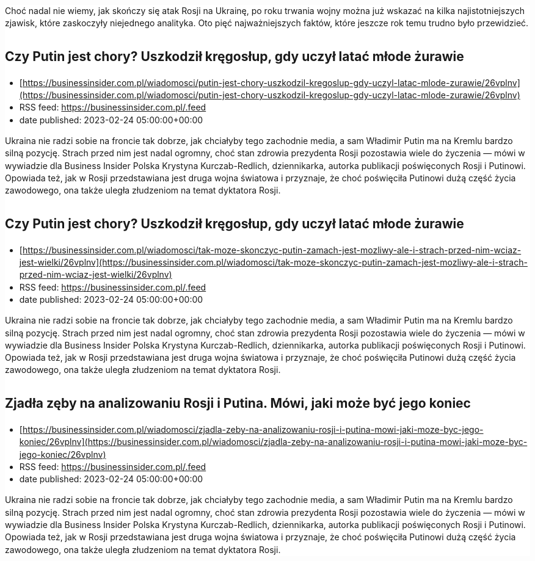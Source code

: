 Choć nadal nie wiemy, jak skończy się atak Rosji na Ukrainę, po roku trwania wojny można już wskazać na kilka najistotniejszych zjawisk, które zaskoczyły niejednego analityka. Oto pięć najważniejszych faktów, które jeszcze rok temu trudno było przewidzieć.

## Czy Putin jest chory? Uszkodził kręgosłup, gdy uczył latać młode żurawie
 - [https://businessinsider.com.pl/wiadomosci/putin-jest-chory-uszkodzil-kregoslup-gdy-uczyl-latac-mlode-zurawie/26vplnv](https://businessinsider.com.pl/wiadomosci/putin-jest-chory-uszkodzil-kregoslup-gdy-uczyl-latac-mlode-zurawie/26vplnv)
 - RSS feed: https://businessinsider.com.pl/.feed
 - date published: 2023-02-24 05:00:00+00:00

Ukraina nie radzi sobie na froncie tak dobrze, jak chciałyby tego zachodnie media, a sam Władimir Putin ma na Kremlu bardzo silną pozycję. Strach przed nim jest nadal ogromny, choć stan zdrowia prezydenta Rosji pozostawia wiele do życzenia — mówi w wywiadzie dla Business Insider Polska Krystyna Kurczab-Redlich, dziennikarka, autorka publikacji poświęconych Rosji i Putinowi. Opowiada też, jak w Rosji przedstawiana jest druga wojna światowa i przyznaje, że choć poświęciła Putinowi dużą część życia zawodowego, ona także uległa złudzeniom na temat dyktatora Rosji.

## Czy Putin jest chory? Uszkodził kręgosłup, gdy uczył latać młode żurawie
 - [https://businessinsider.com.pl/wiadomosci/tak-moze-skonczyc-putin-zamach-jest-mozliwy-ale-i-strach-przed-nim-wciaz-jest-wielki/26vplnv](https://businessinsider.com.pl/wiadomosci/tak-moze-skonczyc-putin-zamach-jest-mozliwy-ale-i-strach-przed-nim-wciaz-jest-wielki/26vplnv)
 - RSS feed: https://businessinsider.com.pl/.feed
 - date published: 2023-02-24 05:00:00+00:00

Ukraina nie radzi sobie na froncie tak dobrze, jak chciałyby tego zachodnie media, a sam Władimir Putin ma na Kremlu bardzo silną pozycję. Strach przed nim jest nadal ogromny, choć stan zdrowia prezydenta Rosji pozostawia wiele do życzenia — mówi w wywiadzie dla Business Insider Polska Krystyna Kurczab-Redlich, dziennikarka, autorka publikacji poświęconych Rosji i Putinowi. Opowiada też, jak w Rosji przedstawiana jest druga wojna światowa i przyznaje, że choć poświęciła Putinowi dużą część życia zawodowego, ona także uległa złudzeniom na temat dyktatora Rosji.

## Zjadła zęby na analizowaniu Rosji i Putina. Mówi, jaki może być jego koniec
 - [https://businessinsider.com.pl/wiadomosci/zjadla-zeby-na-analizowaniu-rosji-i-putina-mowi-jaki-moze-byc-jego-koniec/26vplnv](https://businessinsider.com.pl/wiadomosci/zjadla-zeby-na-analizowaniu-rosji-i-putina-mowi-jaki-moze-byc-jego-koniec/26vplnv)
 - RSS feed: https://businessinsider.com.pl/.feed
 - date published: 2023-02-24 05:00:00+00:00

Ukraina nie radzi sobie na froncie tak dobrze, jak chciałyby tego zachodnie media, a sam Władimir Putin ma na Kremlu bardzo silną pozycję. Strach przed nim jest nadal ogromny, choć stan zdrowia prezydenta Rosji pozostawia wiele do życzenia — mówi w wywiadzie dla Business Insider Polska Krystyna Kurczab-Redlich, dziennikarka, autorka publikacji poświęconych Rosji i Putinowi. Opowiada też, jak w Rosji przedstawiana jest druga wojna światowa i przyznaje, że choć poświęciła Putinowi dużą część życia zawodowego, ona także uległa złudzeniom na temat dyktatora Rosji.

